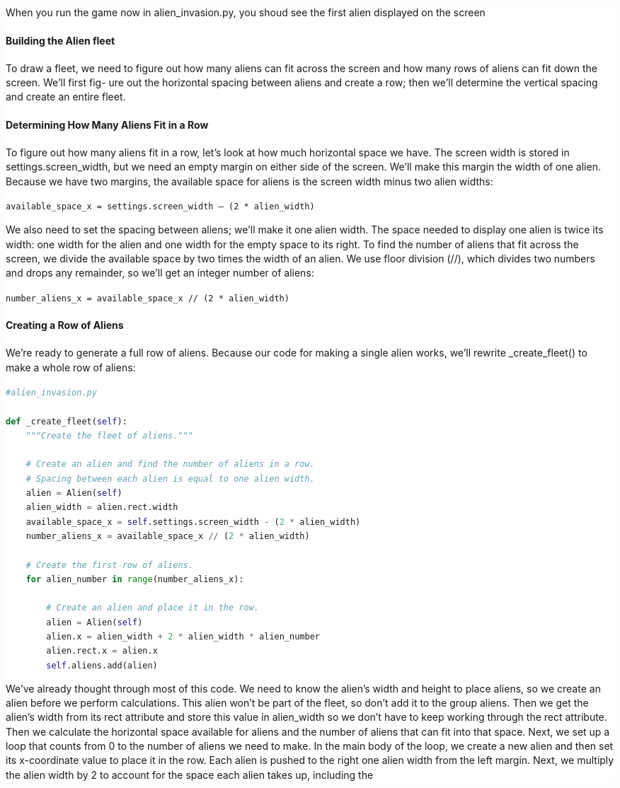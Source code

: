 When you run the game now in alien_invasion.py, you shoud see the first alien displayed on the screen

####    Building the Alien fleet
To draw a fleet, we need to figure out how many aliens can fit across the
screen and how many rows of aliens can fit down the screen. We’ll first fig-
ure out the horizontal spacing between aliens and create a row; then we’ll
determine the vertical spacing and create an entire fleet.

####    Determining How Many Aliens Fit in a Row
To figure out how many aliens fit in a row, let’s look at how much horizontal
space we have. The screen width is stored in settings.screen_width, but we
need an empty margin on either side of the screen. We’ll make this margin
the width of one alien. Because we have two margins, the available space for
aliens is the screen width minus two alien widths:

`available_space_x = settings.screen_width – (2 * alien_width)`

We also need to set the spacing between aliens; we’ll make it one alien
width. The space needed to display one alien is twice its width: one width
for the alien and one width for the empty space to its right. To find the
number of aliens that fit across the screen, we divide the available space by
two times the width of an alien. We use floor division (//), which divides two
numbers and drops any remainder, so we’ll get an integer number of aliens:

`number_aliens_x = available_space_x // (2 * alien_width)`

####    Creating a Row of Aliens
We’re ready to generate a full row of aliens. Because our code for making
a single alien works, we’ll rewrite _create_fleet() to make a whole row of
aliens:
```python
#alien_invasion.py

def _create_fleet(self):
    """Create the fleet of aliens."""

    # Create an alien and find the number of aliens in a row.
    # Spacing between each alien is equal to one alien width.
    alien = Alien(self)
    alien_width = alien.rect.width
    available_space_x = self.settings.screen_width - (2 * alien_width)
    number_aliens_x = available_space_x // (2 * alien_width)

    # Create the first row of aliens.
    for alien_number in range(number_aliens_x):

        # Create an alien and place it in the row.
        alien = Alien(self)
        alien.x = alien_width + 2 * alien_width * alien_number
        alien.rect.x = alien.x
        self.aliens.add(alien)
```
We’ve already thought through most of this code. We need to know the
alien’s width and height to place aliens, so we create an alien before
we perform calculations. This alien won’t be part of the fleet, so don’t add
it to the group aliens. Then we get the alien’s width from its rect attribute
and store this value in alien_width so we don’t have to keep working through
the rect attribute. Then we calculate the horizontal space available for aliens
and the number of aliens that can fit into that space.
Next, we set up a loop that counts from 0 to the number of aliens we
need to make. In the main body of the loop, we create a new alien and
then set its x-coordinate value to place it in the row. Each alien is pushed
to the right one alien width from the left margin. Next, we multiply the
alien width by 2 to account for the space each alien takes up, including the